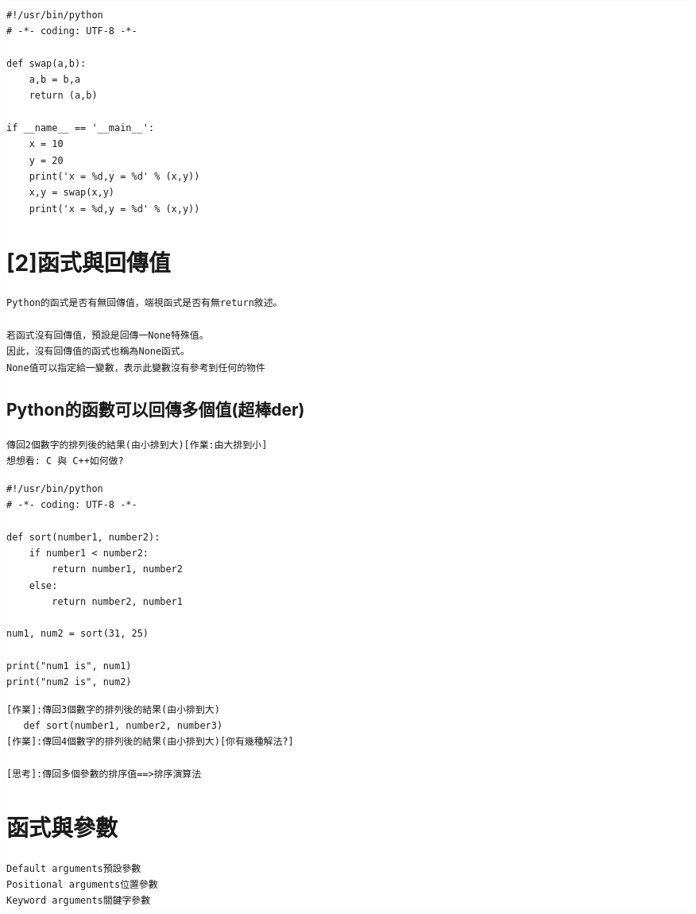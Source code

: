 ```
#!/usr/bin/python
# -*- coding: UTF-8 -*-
 
def swap(a,b):
    a,b = b,a
    return (a,b)
 
if __name__ == '__main__':
    x = 10
    y = 20
    print('x = %d,y = %d' % (x,y))
    x,y = swap(x,y)
    print('x = %d,y = %d' % (x,y))
```

# [2]函式與回傳值
```
Python的函式是否有無回傳值，端視函式是否有無return敘述。

若函式沒有回傳值，預設是回傳一None特殊值。
因此，沒有回傳值的函式也稱為None函式。
None值可以指定給一變數，表示此變數沒有參考到任何的物件
```

## Python的函數可以回傳多個值(超棒der)
```
傳回2個數字的排列後的結果(由小排到大)[作業:由大排到小]
想想看: C 與 C++如何做?
```
```
#!/usr/bin/python 
# -*- coding: UTF-8 -*- 

def sort(number1, number2):
    if number1 < number2:
        return number1, number2
    else:
        return number2, number1

num1, num2 = sort(31, 25)

print("num1 is", num1)
print("num2 is", num2)
```
```
[作業]:傳回3個數字的排列後的結果(由小排到大)
   def sort(number1, number2, number3)
[作業]:傳回4個數字的排列後的結果(由小排到大)[你有幾種解法?]

[思考]:傳回多個參數的排序值==>排序演算法
```
# 函式與參數
```
Default arguments預設參數
Positional arguments位置參數
Keyword arguments關鍵字參數
```
